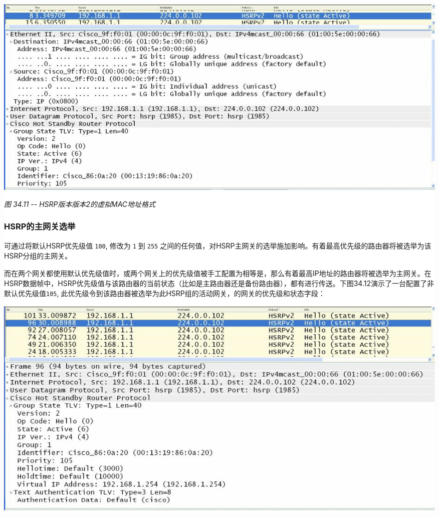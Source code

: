 ![HSRP&#x7248;&#x672C;2&#x7684;&#x865A;&#x62DF;MAC&#x5730;&#x5740;&#x683C;&#x5F0F;](.gitbook/assets/3411.png)

_图 34.11 -- HSRP版本版本2的虚拟MAC地址格式_

### HSRP的主网关选举

可通过将默认HSRP优先级值 `100`, 修改为 `1` 到 `255` 之间的任何值，对HSRP主网关的选举施加影响。有着最高优先级的路由器将被选举为该HSRP分组的主网关。

而在两个网关都使用默认优先级值时，或两个网关上的优先级值被手工配置为相等是，那么有着最高IP地址的路由器将被选举为主网关。在HSRP数据帧中，HSRP优先级值与该路由器的当前状态（比如是主路由器还是备份路由器），都有进行传送。下图34.12演示了一台配置了非默认优先级值`105`, 此优先级令到该路由器被选举为此HSRP组的活动网关，的网关的优先级和状态字段：

![HSRP&#x7684;&#x4F18;&#x5148;&#x7EA7;&#x4E0E;&#x72B6;&#x6001;&#x5B57;&#x6BB5;](.gitbook/assets/3412.png)

